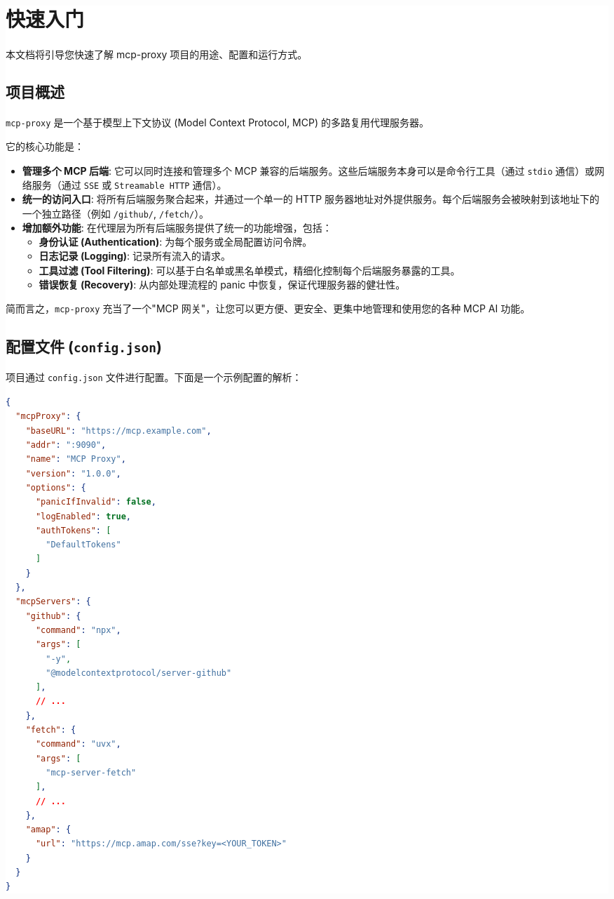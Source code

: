 # 快速入门

本文档将引导您快速了解 mcp-proxy 项目的用途、配置和运行方式。

## 项目概述

`mcp-proxy` 是一个基于模型上下文协议 (Model Context Protocol, MCP) 的多路复用代理服务器。

它的核心功能是：

*   **管理多个 MCP 后端**: 它可以同时连接和管理多个 MCP 兼容的后端服务。这些后端服务本身可以是命令行工具（通过 `stdio` 通信）或网络服务（通过 `SSE` 或 `Streamable HTTP` 通信）。
*   **统一的访问入口**: 将所有后端服务聚合起来，并通过一个单一的 HTTP 服务器地址对外提供服务。每个后端服务会被映射到该地址下的一个独立路径（例如 `/github/`, `/fetch/`）。
*   **增加额外功能**: 在代理层为所有后端服务提供了统一的功能增强，包括：
    *   **身份认证 (Authentication)**: 为每个服务或全局配置访问令牌。
    *   **日志记录 (Logging)**: 记录所有流入的请求。
    *   **工具过滤 (Tool Filtering)**: 可以基于白名单或黑名单模式，精细化控制每个后端服务暴露的工具。
    *   **错误恢复 (Recovery)**: 从内部处理流程的 panic 中恢复，保证代理服务器的健壮性。

简而言之，`mcp-proxy` 充当了一个"MCP 网关"，让您可以更方便、更安全、更集中地管理和使用您的各种 MCP AI 功能。

## 配置文件 (`config.json`)

项目通过 `config.json` 文件进行配置。下面是一个示例配置的解析：

```json
{
  "mcpProxy": {
    "baseURL": "https://mcp.example.com",
    "addr": ":9090",
    "name": "MCP Proxy",
    "version": "1.0.0",
    "options": {
      "panicIfInvalid": false,
      "logEnabled": true,
      "authTokens": [
        "DefaultTokens"
      ]
    }
  },
  "mcpServers": {
    "github": {
      "command": "npx",
      "args": [
        "-y",
        "@modelcontextprotocol/server-github"
      ],
      // ...
    },
    "fetch": {
      "command": "uvx",
      "args": [
        "mcp-server-fetch"
      ],
      // ...
    },
    "amap": {
      "url": "https://mcp.amap.com/sse?key=<YOUR_TOKEN>"
    }
  }
}
```
